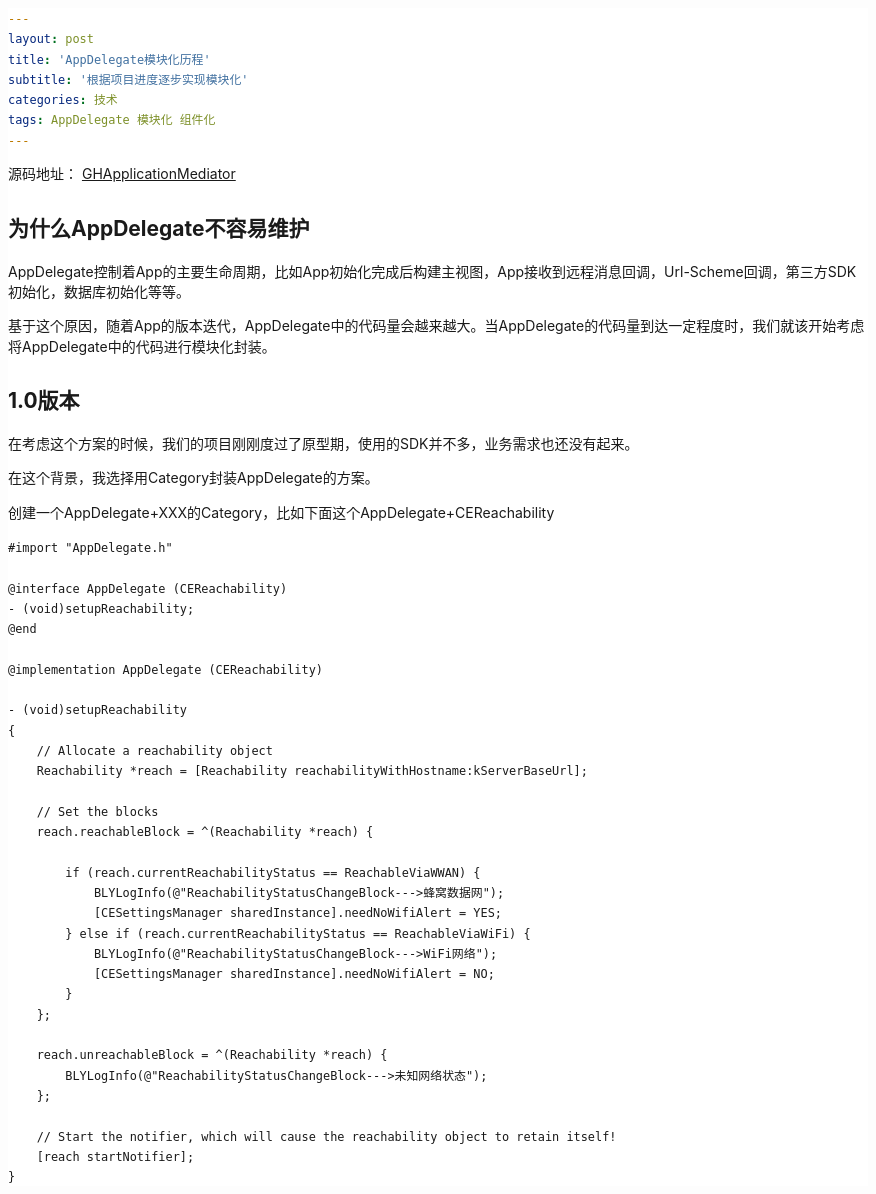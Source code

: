 ```yaml
---
layout: post
title: 'AppDelegate模块化历程'
subtitle: '根据项目进度逐步实现模块化'
categories: 技术
tags: AppDelegate 模块化 组件化
---
```


源码地址： [GHApplicationMediator](https://github.com/ginhoor/GHApplicationMediator)

## 为什么AppDelegate不容易维护

AppDelegate控制着App的主要生命周期，比如App初始化完成后构建主视图，App接收到远程消息回调，Url-Scheme回调，第三方SDK初始化，数据库初始化等等。

基于这个原因，随着App的版本迭代，AppDelegate中的代码量会越来越大。当AppDelegate的代码量到达一定程度时，我们就该开始考虑将AppDelegate中的代码进行模块化封装。

## 1.0版本

在考虑这个方案的时候，我们的项目刚刚度过了原型期，使用的SDK并不多，业务需求也还没有起来。

在这个背景，我选择用Category封装AppDelegate的方案。

创建一个AppDelegate+XXX的Category，比如下面这个AppDelegate+CEReachability

```objc
#import "AppDelegate.h"

@interface AppDelegate (CEReachability)
- (void)setupReachability;
@end
    
@implementation AppDelegate (CEReachability)

- (void)setupReachability
{
    // Allocate a reachability object
    Reachability *reach = [Reachability reachabilityWithHostname:kServerBaseUrl];
    
    // Set the blocks
    reach.reachableBlock = ^(Reachability *reach) {
        
        if (reach.currentReachabilityStatus == ReachableViaWWAN) {
            BLYLogInfo(@"ReachabilityStatusChangeBlock--->蜂窝数据网");
            [CESettingsManager sharedInstance].needNoWifiAlert = YES;
        } else if (reach.currentReachabilityStatus == ReachableViaWiFi) {
            BLYLogInfo(@"ReachabilityStatusChangeBlock--->WiFi网络");
            [CESettingsManager sharedInstance].needNoWifiAlert = NO;
        }
    };
    
    reach.unreachableBlock = ^(Reachability *reach) {
        BLYLogInfo(@"ReachabilityStatusChangeBlock--->未知网络状态");
    };
    
    // Start the notifier, which will cause the reachability object to retain itself!
    [reach startNotifier];   
}
```
